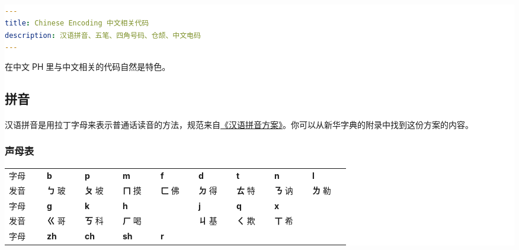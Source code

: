 ```yaml
---
title: Chinese Encoding 中文相关代码
description: 汉语拼音、五笔、四角号码、仓颉、中文电码
---
```


在中文 PH 里与中文相关的代码自然是特色。

## 拼音

汉语拼音是用拉丁字母来表示普通话读音的方法，规范来自[《汉语拼音方案》](http://www.moe.gov.cn/ewebeditor/uploadfile/2015/03/02/20150302165814246.pdf)。你可以从新华字典的附录中找到这份方案的内容。

### 声母表

<table class="chinese-encoding-table wikitable">
<tbody>
<tr>
<td width="50px">字母</td>
<td width="50px"><b>b</b></td>
<td width="50px"><b>p</b></td>
<td width="50px"><b>m</b></td>
<td width="50px"><b>f</b></td>
<td width="50px"><b>d</b></td>
<td width="50px"><b>t</b></td>
<td width="50px"><b>n</b></td>
<td width="50px"><b>l</b></td></tr>
<tr>
<td>发音</td>
<td><b>ㄅ</b> 玻</td>
<td><b>ㄆ</b> 坡</td>
<td><b>ㄇ</b> 摸</td>
<td><b>ㄈ</b> 佛</td>
<td><b>ㄉ</b> 得</td>
<td><b>ㄊ</b> 特</td>
<td><b>ㄋ</b> 讷</td>
<td><b>ㄌ</b> 勒</td></tr>
<tr>
<td width="50px">字母</td>
<td width="50px"><b>g</b></td>
<td width="50px"><b>k</b></td>
<td width="50px"><b>h</b></td>
<td width="50px"></td>
<td width="50px"><b>j</b></td>
<td width="50px"><b>q</b></td>
<td width="50px"><b>x</b></td>
<td width="50px"></td></tr>
<tr>
<td>发音</td>
<td><b>ㄍ</b> 哥</td>
<td><b>ㄎ</b> 科</td>
<td><b>ㄏ</b> 喝</td>
<td></td>
<td><b>ㄐ</b> 基</td>
<td><b>ㄑ</b> 欺</td>
<td><b>ㄒ</b> 希</td>
<td></td></tr>
<tr>
<td width="50px">字母</td>
<td width="50px"><b>zh</b></td>
<td width="50px"><b>ch</b></td>
<td width="50px"><b>sh</b></td>
<td width="50px"><b>r</b></td>